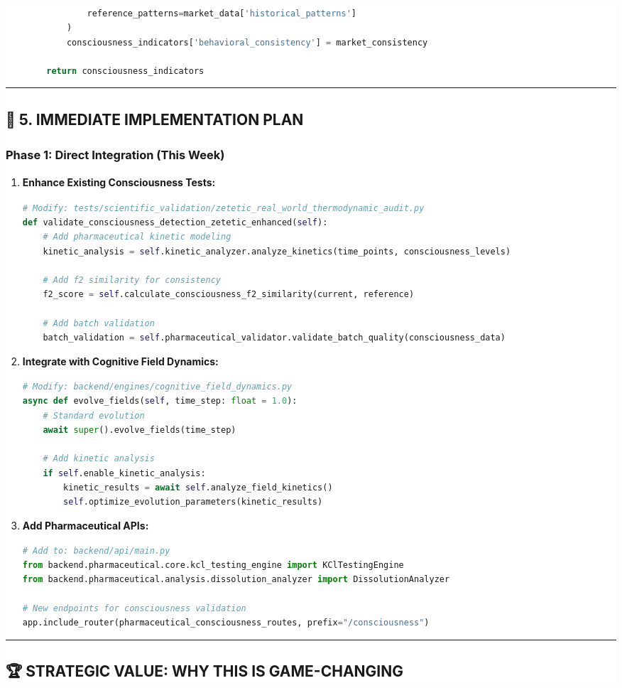 ```python
                reference_patterns=market_data['historical_patterns']
            )
            consciousness_indicators['behavioral_consistency'] = market_consistency
        
        return consciousness_indicators
```

---

## 🚀 **5. IMMEDIATE IMPLEMENTATION PLAN**

### **Phase 1: Direct Integration (This Week)**

1. **Enhance Existing Consciousness Tests:**
   ```python
   # Modify: tests/scientific_validation/zetetic_real_world_thermodynamic_audit.py
   def validate_consciousness_detection_zetetic_enhanced(self):
       # Add pharmaceutical kinetic modeling
       kinetic_analysis = self.kinetic_analyzer.analyze_kinetics(time_points, consciousness_levels)
       
       # Add f2 similarity for consistency
       f2_score = self.calculate_consciousness_f2_similarity(current, reference)
       
       # Add batch validation
       batch_validation = self.pharmaceutical_validator.validate_batch_quality(consciousness_data)
   ```

2. **Integrate with Cognitive Field Dynamics:**
   ```python
   # Modify: backend/engines/cognitive_field_dynamics.py
   async def evolve_fields(self, time_step: float = 1.0):
       # Standard evolution
       await super().evolve_fields(time_step)
       
       # Add kinetic analysis
       if self.enable_kinetic_analysis:
           kinetic_results = await self.analyze_field_kinetics()
           self.optimize_evolution_parameters(kinetic_results)
   ```

3. **Add Pharmaceutical APIs:**
   ```python
   # Add to: backend/api/main.py
   from backend.pharmaceutical.core.kcl_testing_engine import KClTestingEngine
   from backend.pharmaceutical.analysis.dissolution_analyzer import DissolutionAnalyzer
   
   # New endpoints for consciousness validation
   app.include_router(pharmaceutical_consciousness_routes, prefix="/consciousness")
   ```

---

## 🏆 **STRATEGIC VALUE: WHY THIS IS GAME-CHANGING**
